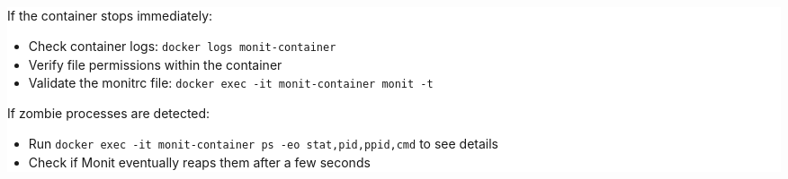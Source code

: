 If the container stops immediately:
- Check container logs: `docker logs monit-container`
- Verify file permissions within the container
- Validate the monitrc file: `docker exec -it monit-container monit -t`

If zombie processes are detected:
- Run `docker exec -it monit-container ps -eo stat,pid,ppid,cmd` to see details
- Check if Monit eventually reaps them after a few seconds
